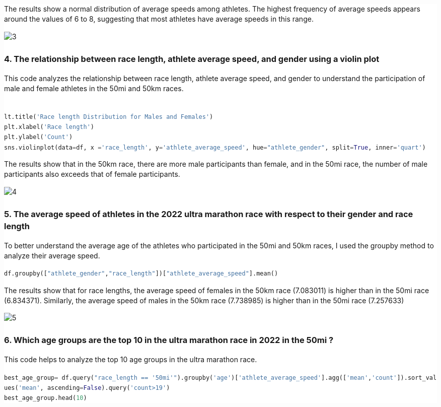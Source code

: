 The results show a normal distribution of average speeds among athletes. The highest frequency of average speeds appears around the values of 6 to 8, suggesting that most athletes have average speeds in this range.

![3](https://github.com/user-attachments/assets/669559ed-64d5-41e5-80a4-aedad638600c)

### 4. The relationship between race length, athlete average speed, and gender using a violin plot

This code analyzes the relationship between race length, athlete average speed, and gender to understand the participation of male and female athletes in the 50mi and 50km races.

```python

lt.title('Race length Distribution for Males and Females')
plt.xlabel('Race length')
plt.ylabel('Count')
sns.violinplot(data=df, x ='race_length', y='athlete_average_speed', hue="athlete_gender", split=True, inner='quart')

```

The results show that in the 50km race, there are more male participants than female, and in the 50mi race, the number of male participants also exceeds that of female participants.

![4](https://github.com/user-attachments/assets/16e8174a-28b8-4633-a1f0-ea2cc887aff9)

### 5. The average speed of athletes in the 2022 ultra marathon race with respect to their gender and race length

To better understand the average age of the athletes who participated in the 50mi and 50km races, I used the groupby method to analyze their average speed.

```python
df.groupby(["athlete_gender","race_length"])["athlete_average_speed"].mean()

```

The results show that for race lengths, the average speed of females in the 50km race (7.083011) is higher than in the 50mi race (6.834371). Similarly, the average speed of males in the 50km race (7.738985) is higher than in the 50mi race (7.257633)

![5](https://github.com/user-attachments/assets/fd737b91-7915-4e9c-b9c9-f3315b6fc065)

### 6. Which age groups are the top 10 in the ultra marathon race in 2022 in the 50mi ?

This code helps to analyze the top 10 age groups in the ultra marathon race.

```python
best_age_group= df.query("race_length == '50mi'").groupby('age')['athlete_average_speed'].agg(['mean','count']).sort_values('mean', ascending=False).query('count>19')
best_age_group.head(10)

```
